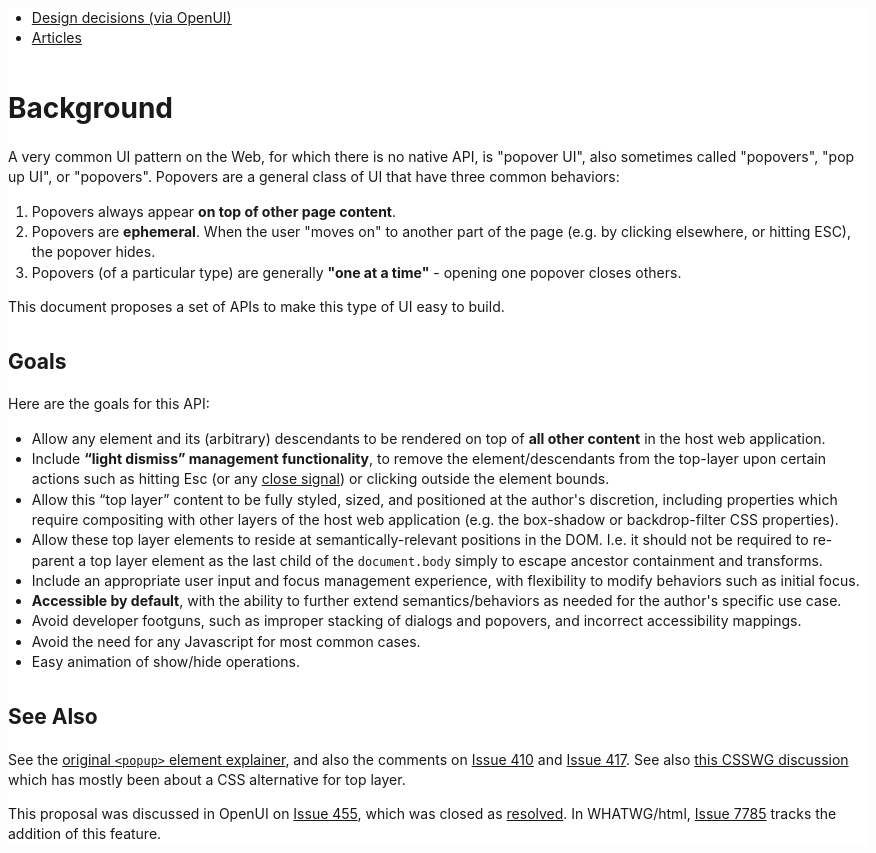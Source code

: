   - [Design decisions (via OpenUI)](#design-decisions-via-openui)
  - [Articles](#articles)

# Background

A very common UI pattern on the Web, for which there is no native API, is "popover UI", also sometimes called "popovers", "pop up UI", or "popovers". Popovers are a general class of UI that have three common behaviors:

1.  Popovers always appear **on top of other page content**.
2.  Popovers are **ephemeral**. When the user "moves on" to another part of the page (e.g. by clicking elsewhere, or hitting ESC), the popover hides.
3.  Popovers (of a particular type) are generally **"one at a time"** - opening one popover closes others.

This document proposes a set of APIs to make this type of UI easy to build.

## Goals

Here are the goals for this API:

- Allow any element and its (arbitrary) descendants to be rendered on top of **all other content** in the host web application.
- Include **“light dismiss” management functionality**, to remove the element/descendants from the top-layer upon certain actions such as hitting Esc (or any [close signal](https://wicg.github.io/close-watcher/#close-signal)) or clicking outside the element bounds.
- Allow this “top layer” content to be fully styled, sized, and positioned at the author's discretion, including properties which require compositing with other layers of the host web application (e.g. the box-shadow or backdrop-filter CSS properties).
- Allow these top layer elements to reside at semantically-relevant positions in the DOM. I.e. it should not be required to re-parent a top layer element as the last child of the `document.body` simply to escape ancestor containment and transforms.
- Include an appropriate user input and focus management experience, with flexibility to modify behaviors such as initial focus.
- **Accessible by default**, with the ability to further extend semantics/behaviors as needed for the author's specific use case.
- Avoid developer footguns, such as improper stacking of dialogs and popovers, and incorrect accessibility mappings.
- Avoid the need for any Javascript for most common cases.
- Easy animation of show/hide operations.

## See Also

See the [original `<popup>` element explainer](https://open-ui.org/components/popup.research.explainer-v1), and also the comments on [Issue 410](https://github.com/openui/open-ui/issues/410) and [Issue 417](https://github.com/openui/open-ui/issues/417). See also [this CSSWG discussion](https://github.com/w3c/csswg-drafts/issues/6965) which has mostly been about a CSS alternative for top layer.

This proposal was discussed in OpenUI on [Issue 455](https://github.com/openui/open-ui/issues/455), which was closed as [resolved](https://github.com/openui/open-ui/issues/455#issuecomment-1050172067). In WHATWG/html, [Issue 7785](https://github.com/whatwg/html/issues/7785) tracks the addition of this feature.
